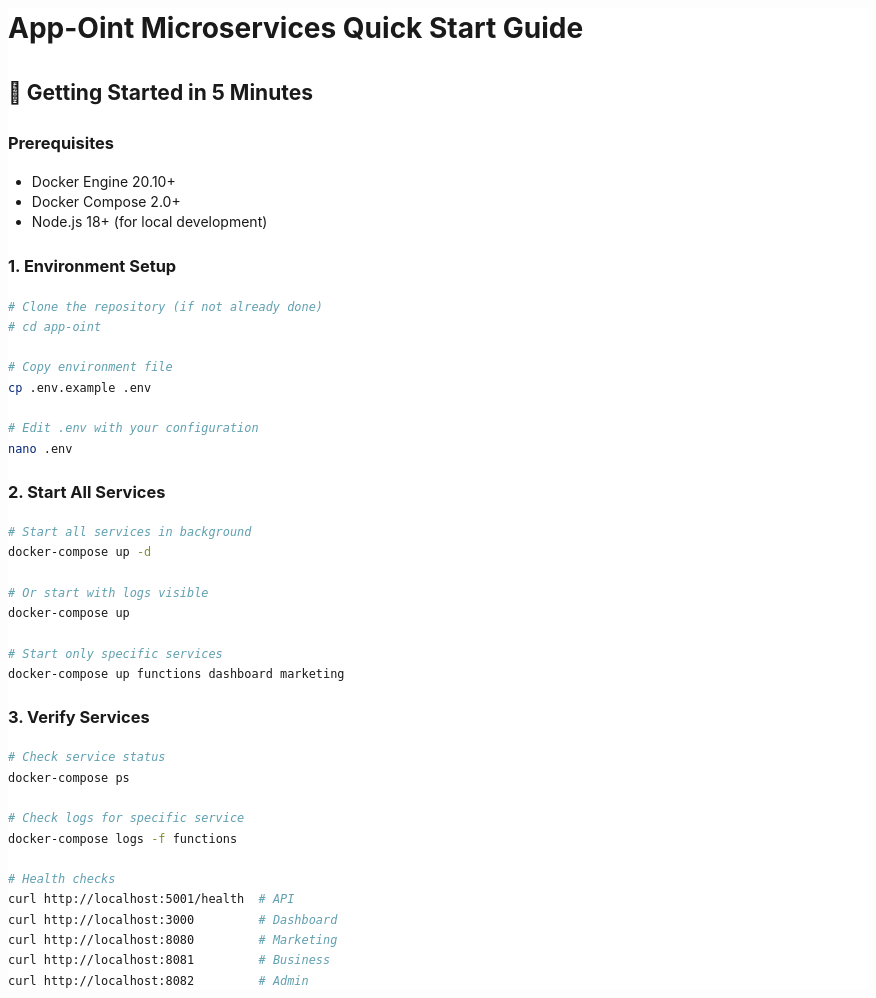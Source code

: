# App-Oint Microservices Quick Start Guide

## 🚀 Getting Started in 5 Minutes

### Prerequisites
- Docker Engine 20.10+
- Docker Compose 2.0+
- Node.js 18+ (for local development)

### 1. Environment Setup
```bash
# Clone the repository (if not already done)
# cd app-oint

# Copy environment file
cp .env.example .env

# Edit .env with your configuration
nano .env
```

### 2. Start All Services
```bash
# Start all services in background
docker-compose up -d

# Or start with logs visible
docker-compose up

# Start only specific services
docker-compose up functions dashboard marketing
```

### 3. Verify Services
```bash
# Check service status
docker-compose ps

# Check logs for specific service
docker-compose logs -f functions

# Health checks
curl http://localhost:5001/health  # API
curl http://localhost:3000         # Dashboard  
curl http://localhost:8080         # Marketing
curl http://localhost:8081         # Business
curl http://localhost:8082         # Admin
```
